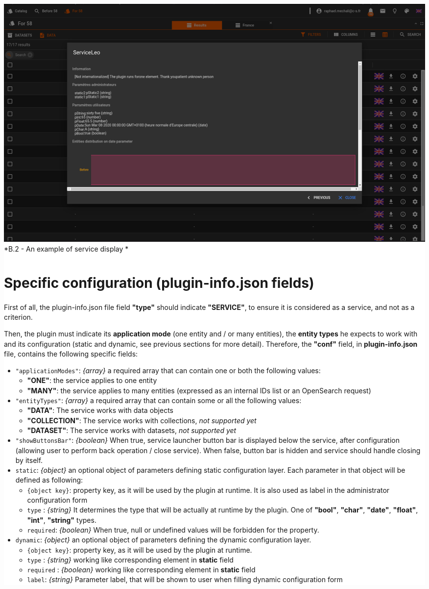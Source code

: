 ![](/assets/images/frontend/plugins/service-results-display.png)
*B.2 - An example of service display *

# Specific configuration (plugin-info.json fields)

First of all, the plugin-info.json file field **"type"** should indicate **"SERVICE"**, to ensure it is considered as a service, and not as a criterion.

Then, the plugin must indicate its **application mode** (one entity and / or many entities), the **entity types** he expects to work with and its configuration (static and dynamic, see previous sections for more detail). Therefore, the **"conf"** field, in **plugin-info.json** file,  contains the following specific fields:
* `"applicationModes"`: *{array}* a required array that can contain one or both the following values:
  * **"ONE"**: the service applies to one entity
  * **"MANY"**: the service applies to many entities (expressed as an internal IDs list or an OpenSearch request)
* `"entityTypes"`: *{array}* a required array that can contain some or all the following values:
  * **"DATA"**: The service works with data objects
  * **"COLLECTION"**: The service works with collections, *not supported yet*
  * **"DATASET"**: The service works with datasets, *not supported yet*
* `"showButtonsBar"`: *{boolean}* When true, service launcher button bar is displayed below the service, after configuration (allowing user to perform back operation / close service). When false, button bar is hidden and service should handle closing by itself.
* `static`: *{object}* an optional object of parameters defining static configuration layer. Each parameter in that object will be defined as following:
  * `{object key}`: property key, as it will be used by the plugin at runtime. It is also used as label in the administrator configuration form
  * `type` : *{string}* It determines the type that will be actually at runtime by the plugin. One of **"bool"**, **"char"**, **"date"**, **"float"**, **"int"**, **"string"** types. 
  * `required`: *{boolean}* When true, null or undefined values will be forbidden for the property.
* `dynamic`: *{object}* an optional object of parameters defining the dynamic configuration layer.
  * `{object key}`: property key, as it will be used by the plugin at runtime.
  * `type` : *{string}* working like corresponding element in **static** field
  * `required` : *{boolean}* working like corresponding element in **static** field
  * `label`: *{string}* Parameter label, that will be shown to user when filling dynamic configuration form
